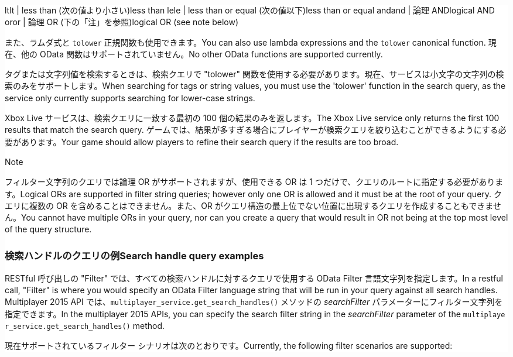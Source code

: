  <span data-ttu-id="b64ee-192">lt</span><span class="sxs-lookup"><span data-stu-id="b64ee-192">lt</span></span> | <span data-ttu-id="b64ee-193">less than (次の値より小さい)</span><span class="sxs-lookup"><span data-stu-id="b64ee-193">less than</span></span>
 <span data-ttu-id="b64ee-194">le</span><span class="sxs-lookup"><span data-stu-id="b64ee-194">le</span></span> | <span data-ttu-id="b64ee-195">less than or equal (次の値以下)</span><span class="sxs-lookup"><span data-stu-id="b64ee-195">less than or equal</span></span>
 <span data-ttu-id="b64ee-196">and</span><span class="sxs-lookup"><span data-stu-id="b64ee-196">and</span></span> | <span data-ttu-id="b64ee-197">論理 AND</span><span class="sxs-lookup"><span data-stu-id="b64ee-197">logical AND</span></span>
 <span data-ttu-id="b64ee-198">or</span><span class="sxs-lookup"><span data-stu-id="b64ee-198">or</span></span> | <span data-ttu-id="b64ee-199">論理 OR (下の「注」を参照)</span><span class="sxs-lookup"><span data-stu-id="b64ee-199">logical OR (see note below)</span></span>

<span data-ttu-id="b64ee-200">また、ラムダ式と `tolower` 正規関数も使用できます。</span><span class="sxs-lookup"><span data-stu-id="b64ee-200">You can also use lambda expressions and the `tolower` canonical function.</span></span> <span data-ttu-id="b64ee-201">現在、他の OData 関数はサポートされていません。</span><span class="sxs-lookup"><span data-stu-id="b64ee-201">No other OData functions are supported currently.</span></span>

<span data-ttu-id="b64ee-202">タグまたは文字列値を検索するときは、検索クエリで "tolower" 関数を使用する必要があります。現在、サービスは小文字の文字列の検索のみをサポートします。</span><span class="sxs-lookup"><span data-stu-id="b64ee-202">When searching for tags or string values, you must use the 'tolower' function in the search query, as the service only currently supports searching for lower-case strings.</span></span>

<span data-ttu-id="b64ee-203">Xbox Live サービスは、検索クエリに一致する最初の 100 個の結果のみを返します。</span><span class="sxs-lookup"><span data-stu-id="b64ee-203">The Xbox Live service only returns the first 100 results that match the search query.</span></span> <span data-ttu-id="b64ee-204">ゲームでは、結果が多すぎる場合にプレイヤーが検索クエリを絞り込むことができるようにする必要があります。</span><span class="sxs-lookup"><span data-stu-id="b64ee-204">Your game should allow players to refine their search query if the results are too broad.</span></span>

>[!NOTE]
>  <span data-ttu-id="b64ee-205">フィルター文字列のクエリでは論理 OR がサポートされますが、使用できる OR は 1 つだけで、クエリのルートに指定する必要があります。</span><span class="sxs-lookup"><span data-stu-id="b64ee-205">Logical ORs are supported in filter string queries; however only one OR is allowed and it must be at the root of your query.</span></span> <span data-ttu-id="b64ee-206">クエリに複数の OR を含めることはできません。また、OR がクエリ構造の最上位でない位置に出現するクエリを作成することもできません。</span><span class="sxs-lookup"><span data-stu-id="b64ee-206">You cannot have multiple ORs in your query, nor can you create a query that would result in OR not being at the top most level of the query structure.</span></span>

### <a name="search-handle-query-examples"></a><span data-ttu-id="b64ee-207">検索ハンドルのクエリの例</span><span class="sxs-lookup"><span data-stu-id="b64ee-207">Search handle query examples</span></span>

<span data-ttu-id="b64ee-208">RESTful 呼び出しの "Filter" では、すべての検索ハンドルに対するクエリで使用する OData Filter 言語文字列を指定します。</span><span class="sxs-lookup"><span data-stu-id="b64ee-208">In a restful call, "Filter" is where you would specify an OData Filter language string that will be run in your query against all search handles.</span></span>  
<span data-ttu-id="b64ee-209">Multiplayer 2015 API では、`multiplayer_service.get_search_handles()` メソッドの *searchFilter* パラメーターにフィルター文字列を指定できます。</span><span class="sxs-lookup"><span data-stu-id="b64ee-209">In the multiplayer 2015 APIs, you can specify the search filter string in the *searchFilter* parameter of the `multiplayer_service.get_search_handles()` method.</span></span>  

<span data-ttu-id="b64ee-210">現在サポートされているフィルター シナリオは次のとおりです。</span><span class="sxs-lookup"><span data-stu-id="b64ee-210">Currently, the following filter scenarios are supported:</span></span>
